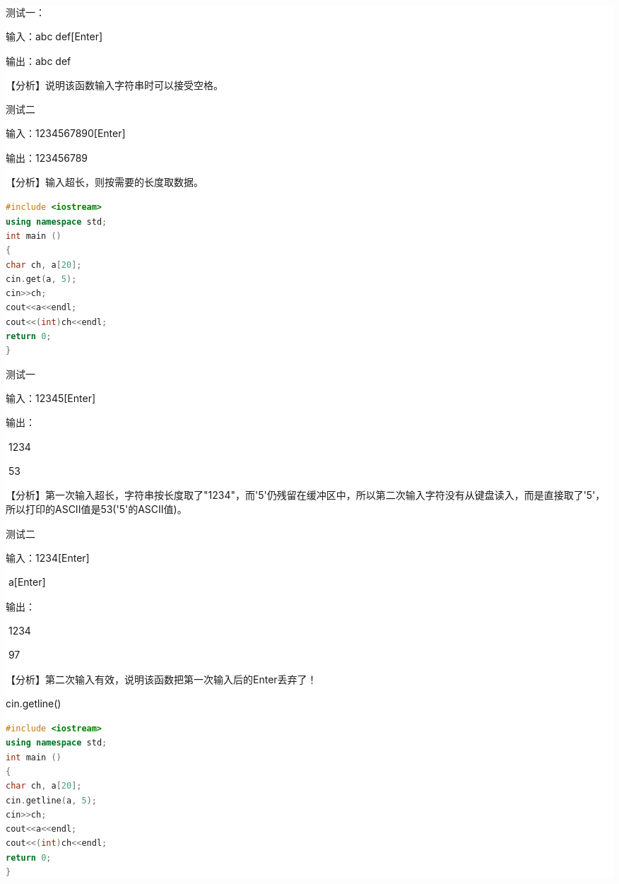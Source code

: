 测试一：

输入：abc def[Enter]

输出：abc def

【分析】说明该函数输入字符串时可以接受空格。

测试二

输入：1234567890[Enter]

输出：123456789

【分析】输入超长，则按需要的长度取数据。

```cpp
#include <iostream>
using namespace std;
int main ()
{
char ch, a[20];
cin.get(a, 5);
cin>>ch;
cout<<a<<endl;
cout<<(int)ch<<endl;
return 0;
}
```

测试一

输入：12345[Enter]

输出：

​		1234

​		 53

【分析】第一次输入超长，字符串按长度取了"1234"，而'5'仍残留在缓冲区中，所以第二次输入字符没有从键盘读入，而是直接取了'5'，所以打印的ASCII值是53('5'的ASCII值)。

测试二

输入：1234[Enter]

​			a[Enter]

输出：

​		1234

​		 97

【分析】第二次输入有效，说明该函数把第一次输入后的Enter丢弃了！

cin.getline()

```cpp
#include <iostream>
using namespace std;
int main ()
{
char ch, a[20];
cin.getline(a, 5);
cin>>ch;
cout<<a<<endl;
cout<<(int)ch<<endl;
return 0;
}
```
